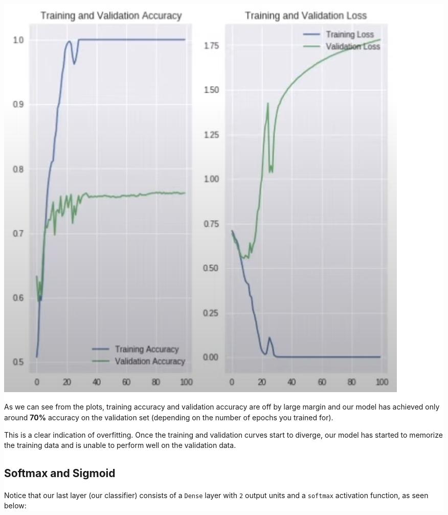 ![overfitting2!](./overfitting2.png)

As we can see from the plots, training accuracy and validation accuracy are off by large margin and our model has achieved only around **70%** accuracy on the validation set (depending on the number of epochs you trained for).

This is a clear indication of overfitting. Once the training and validation curves start to diverge, our model has started to memorize the training data and is unable to perform well on the validation data.

## Softmax and Sigmoid

Notice that our last layer (our classifier) consists of a `Dense` layer with `2` output units and a `softmax` activation function, as seen below:
